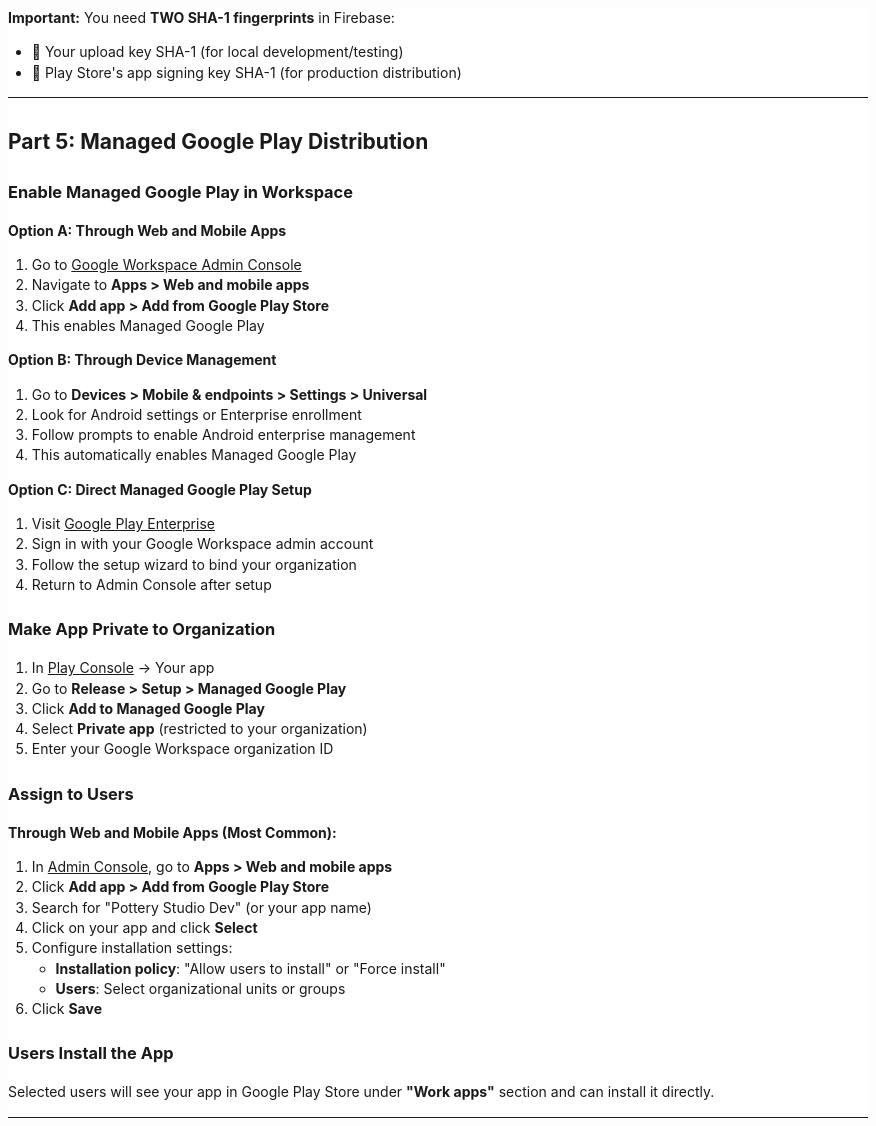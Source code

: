 **Important:** You need **TWO SHA-1 fingerprints** in Firebase:
- 🔑 Your upload key SHA-1 (for local development/testing)
- 🔑 Play Store's app signing key SHA-1 (for production distribution)

---

## Part 5: Managed Google Play Distribution

### Enable Managed Google Play in Workspace

**Option A: Through Web and Mobile Apps**
1. Go to [Google Workspace Admin Console](https://admin.google.com)
2. Navigate to **Apps > Web and mobile apps**
3. Click **Add app > Add from Google Play Store**
4. This enables Managed Google Play

**Option B: Through Device Management**
1. Go to **Devices > Mobile & endpoints > Settings > Universal**
2. Look for Android settings or Enterprise enrollment
3. Follow prompts to enable Android enterprise management
4. This automatically enables Managed Google Play

**Option C: Direct Managed Google Play Setup**
1. Visit [Google Play Enterprise](https://play.google.com/work)
2. Sign in with your Google Workspace admin account
3. Follow the setup wizard to bind your organization
4. Return to Admin Console after setup

### Make App Private to Organization

1. In [Play Console](https://play.google.com/console) → Your app
2. Go to **Release > Setup > Managed Google Play**
3. Click **Add to Managed Google Play**
4. Select **Private app** (restricted to your organization)
5. Enter your Google Workspace organization ID

### Assign to Users

**Through Web and Mobile Apps (Most Common):**
1. In [Admin Console](https://admin.google.com), go to **Apps > Web and mobile apps**
2. Click **Add app > Add from Google Play Store**
3. Search for "Pottery Studio Dev" (or your app name)
4. Click on your app and click **Select**
5. Configure installation settings:
   - **Installation policy**: "Allow users to install" or "Force install"
   - **Users**: Select organizational units or groups
6. Click **Save**

### Users Install the App

Selected users will see your app in Google Play Store under **"Work apps"** section and can install it directly.

---